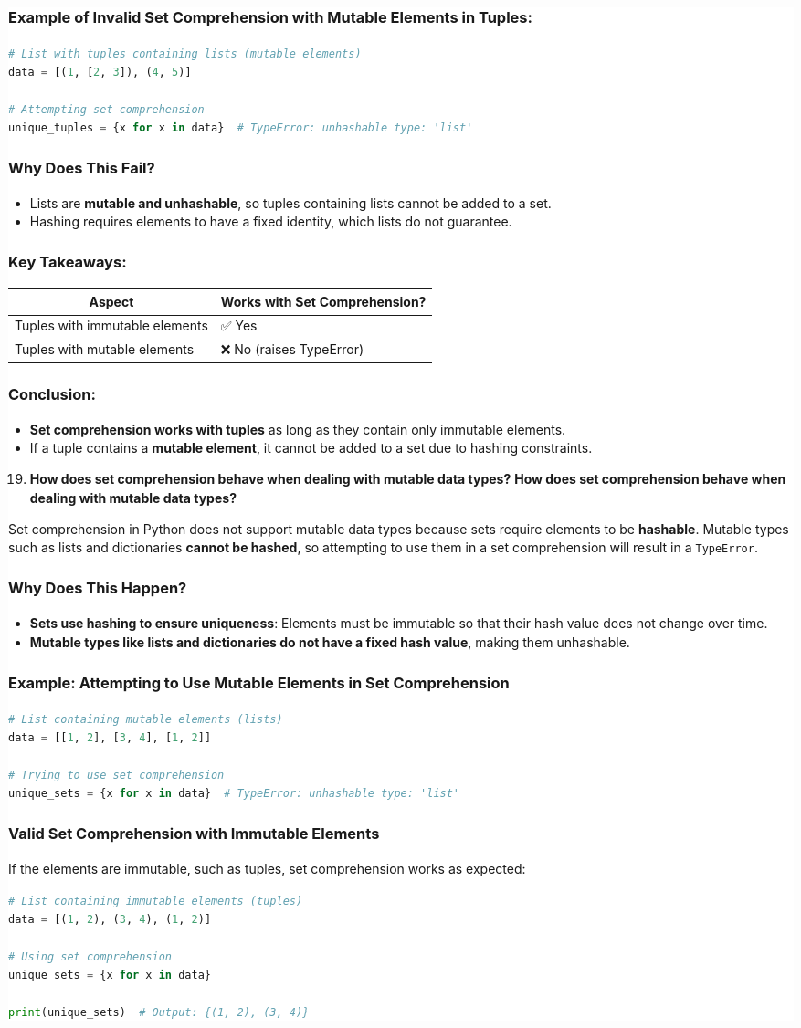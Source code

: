 ### **Example of Invalid Set Comprehension with Mutable Elements in Tuples:**
```python
# List with tuples containing lists (mutable elements)
data = [(1, [2, 3]), (4, 5)]

# Attempting set comprehension
unique_tuples = {x for x in data}  # TypeError: unhashable type: 'list'
```

### **Why Does This Fail?**
- Lists are **mutable and unhashable**, so tuples containing lists cannot be added to a set.
- Hashing requires elements to have a fixed identity, which lists do not guarantee.

### **Key Takeaways:**
| Aspect                      | Works with Set Comprehension? |
|-----------------------------|------------------------------|
| Tuples with immutable elements | ✅ Yes |
| Tuples with mutable elements  | ❌ No (raises TypeError) |

### **Conclusion:**
- **Set comprehension works with tuples** as long as they contain only immutable elements.
- If a tuple contains a **mutable element**, it cannot be added to a set due to hashing constraints.

19. **How does set comprehension behave when dealing with mutable data types?**
**How does set comprehension behave when dealing with mutable data types?**

Set comprehension in Python does not support mutable data types because sets require elements to be **hashable**. Mutable types such as lists and dictionaries **cannot be hashed**, so attempting to use them in a set comprehension will result in a `TypeError`.

### **Why Does This Happen?**
- **Sets use hashing to ensure uniqueness**: Elements must be immutable so that their hash value does not change over time.
- **Mutable types like lists and dictionaries do not have a fixed hash value**, making them unhashable.

### **Example: Attempting to Use Mutable Elements in Set Comprehension**
```python
# List containing mutable elements (lists)
data = [[1, 2], [3, 4], [1, 2]]

# Trying to use set comprehension
unique_sets = {x for x in data}  # TypeError: unhashable type: 'list'
```

### **Valid Set Comprehension with Immutable Elements**
If the elements are immutable, such as tuples, set comprehension works as expected:
```python
# List containing immutable elements (tuples)
data = [(1, 2), (3, 4), (1, 2)]

# Using set comprehension
unique_sets = {x for x in data}

print(unique_sets)  # Output: {(1, 2), (3, 4)}
```
